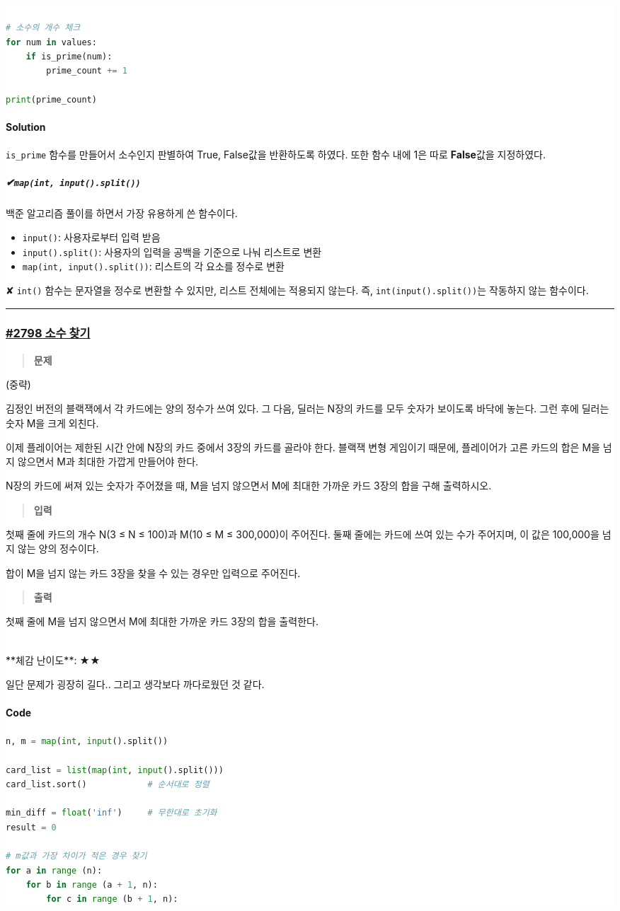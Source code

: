 ```python

# 소수의 개수 체크
for num in values:
    if is_prime(num):
        prime_count += 1
        
print(prime_count)
```

#### Solution
`is_prime` 함수를 만들어서 소수인지 판별하여 True, False값을 반환하도록 하였다.
또한 함수 내에 1은 따로 **False**값을 지정하였다.

##### ✔`map(int, input().split())`
백준 알고리즘 풀이를 하면서 가장 유용하게 쓴 함수이다.

- `input()`: 사용자로부터 입력 받음
- `input().split()`: 사용자의 입력을 공백을 기준으로 나눠 리스트로 변환
- `map(int, input().split())`: 리스트의 각 요소를 정수로 변환

✘ `int()` 함수는 문자열을 정수로 변환할 수 있지만, 리스트 전체에는 적용되지 않는다. 
즉, `int(input().split())`는 작동하지 않는 함수이다.

---

### [#2798 소수 찾기](https://www.acmicpc.net/problem/2798)

> **문제**

(중략)

김정인 버전의 블랙잭에서 각 카드에는 양의 정수가 쓰여 있다. 
그 다음, 딜러는 N장의 카드를 모두 숫자가 보이도록 바닥에 놓는다. 
그런 후에 딜러는 숫자 M을 크게 외친다.

이제 플레이어는 제한된 시간 안에 N장의 카드 중에서 3장의 카드를 골라야 한다. 
블랙잭 변형 게임이기 때문에, 플레이어가 고른 카드의 합은 M을 넘지 않으면서 M과 최대한 가깝게 만들어야 한다.

N장의 카드에 써져 있는 숫자가 주어졌을 때, M을 넘지 않으면서 M에 최대한 가까운 카드 3장의 합을 구해 출력하시오.

> **입력**

첫째 줄에 카드의 개수 N(3 ≤ N ≤ 100)과 M(10 ≤ M ≤ 300,000)이 주어진다. 둘째 줄에는 카드에 쓰여 있는 수가 주어지며, 이 값은 100,000을 넘지 않는 양의 정수이다.

합이 M을 넘지 않는 카드 3장을 찾을 수 있는 경우만 입력으로 주어진다.

> **출력** 

첫째 줄에 M을 넘지 않으면서 M에 최대한 가까운 카드 3장의 합을 출력한다.

<br>
**체감 난이도**: ★★

일단 문제가 굉장히 길다.. 그리고 생각보다 까다로웠던 것 같다.

#### Code
```python
n, m = map(int, input().split())

card_list = list(map(int, input().split()))
card_list.sort()            # 순서대로 정렬

min_diff = float('inf')     # 무한대로 초기화
result = 0

# m값과 가장 차이가 적은 경우 찾기
for a in range (n):
    for b in range (a + 1, n):
        for c in range (b + 1, n):
```